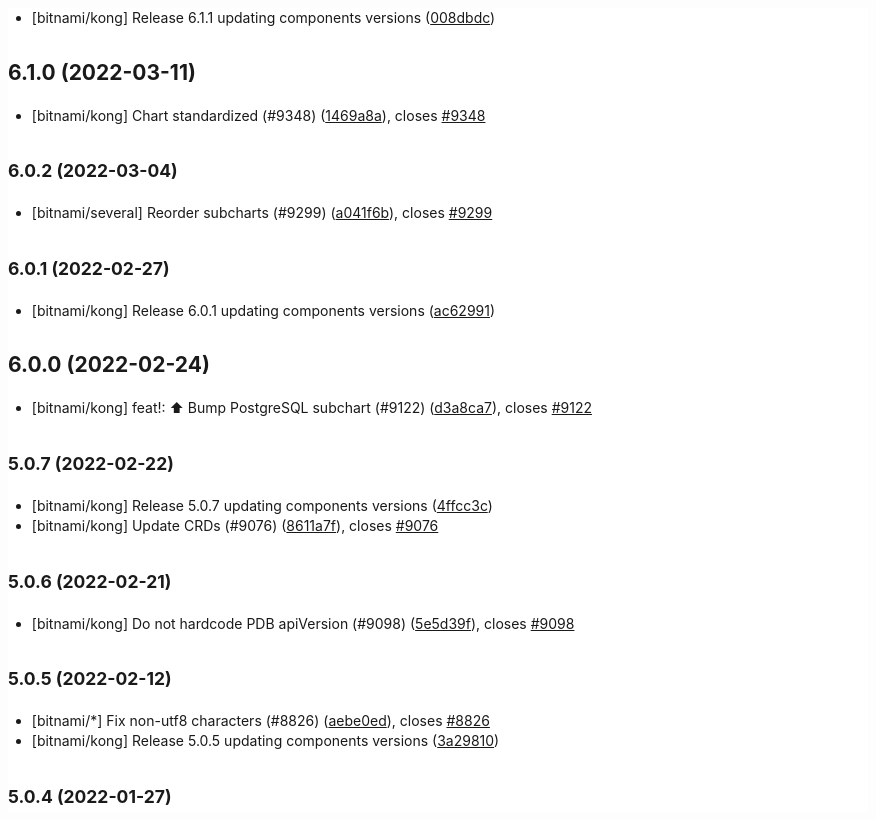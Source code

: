* [bitnami/kong] Release 6.1.1 updating components versions ([008dbdc](https://github.com/bitnami/charts/commit/008dbdcb9c6ed06c4ac75da669af92476bb7003b))

## 6.1.0 (2022-03-11)

* [bitnami/kong] Chart standardized (#9348) ([1469a8a](https://github.com/bitnami/charts/commit/1469a8aaea0a84010a5c3424686b76f31d103799)), closes [#9348](https://github.com/bitnami/charts/issues/9348)

## <small>6.0.2 (2022-03-04)</small>

* [bitnami/several] Reorder subcharts (#9299) ([a041f6b](https://github.com/bitnami/charts/commit/a041f6b0ff2dea82b3d030cb99454cede94dbc9a)), closes [#9299](https://github.com/bitnami/charts/issues/9299)

## <small>6.0.1 (2022-02-27)</small>

* [bitnami/kong] Release 6.0.1 updating components versions ([ac62991](https://github.com/bitnami/charts/commit/ac62991cfdb06e34837603ba16236bd8f3993eba))

## 6.0.0 (2022-02-24)

* [bitnami/kong] feat!: :arrow_up: Bump PostgreSQL subchart (#9122) ([d3a8ca7](https://github.com/bitnami/charts/commit/d3a8ca7621de73064edc27e083b8ab40a06a1eff)), closes [#9122](https://github.com/bitnami/charts/issues/9122)

## <small>5.0.7 (2022-02-22)</small>

* [bitnami/kong] Release 5.0.7 updating components versions ([4ffcc3c](https://github.com/bitnami/charts/commit/4ffcc3c8503d151739274a816d84a4450813428a))
* [bitnami/kong] Update CRDs (#9076) ([8611a7f](https://github.com/bitnami/charts/commit/8611a7f62e6833e359a5552e7db343962c135cb8)), closes [#9076](https://github.com/bitnami/charts/issues/9076)

## <small>5.0.6 (2022-02-21)</small>

* [bitnami/kong] Do not hardcode PDB apiVersion (#9098) ([5e5d39f](https://github.com/bitnami/charts/commit/5e5d39fd62e21425be84555022aab4526ba5b472)), closes [#9098](https://github.com/bitnami/charts/issues/9098)

## <small>5.0.5 (2022-02-12)</small>

* [bitnami/*] Fix non-utf8 characters (#8826) ([aebe0ed](https://github.com/bitnami/charts/commit/aebe0ed63d845e1e2b38751103810adf200b18f5)), closes [#8826](https://github.com/bitnami/charts/issues/8826)
* [bitnami/kong] Release 5.0.5 updating components versions ([3a29810](https://github.com/bitnami/charts/commit/3a298108f2c830520b7a36a8a78c5cbad358e7e8))

## <small>5.0.4 (2022-01-27)</small>
